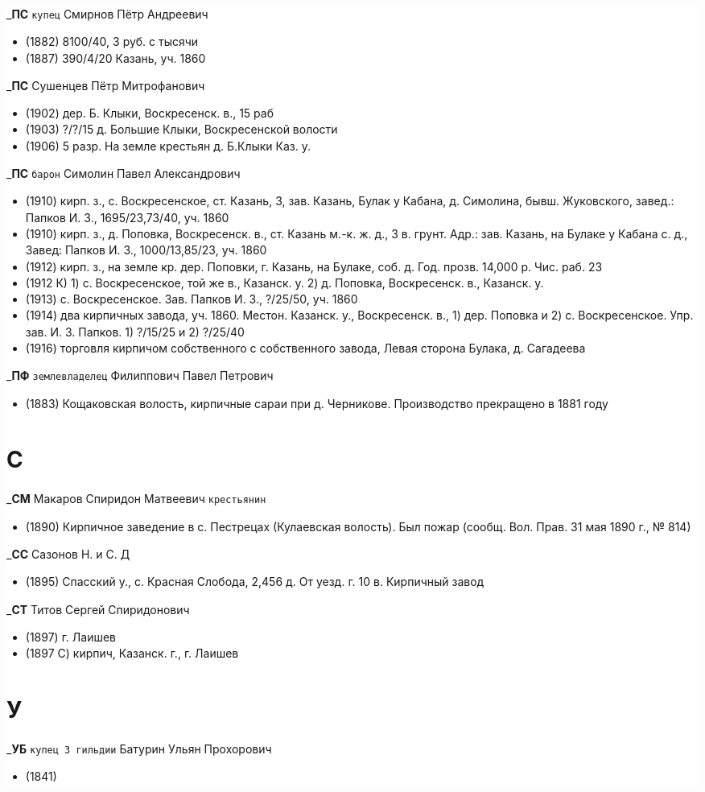 _**ПС**
`купец`
Смирнов Пётр Андреевич
- (1882) 8100/40, 3 руб. с тысячи
- (1887) 390/4/20 Казань, уч. 1860

_**ПС**
Сушенцев Пётр Митрофанович
- (1902) дер. Б. Клыки, Воскресенск. в., 15 раб
- (1903) ?/?/15  д. Большие Клыки, Воскресенской волости
- (1906) 5 разр. На земле крестьян д. Б.Клыки Каз. у.

_**ПС**
`барон`
Симолин Павел Александрович
- (1910) кирп. з., с. Воскресенское, ст. Казань, 3, зав. Казань, Булак у Кабана, д. Симолина, бывш. Жуковского, завед.: Папков И. З., 1695/23,73/40, уч. 1860
- (1910) кирп. з., д. Поповка, Воскресенск. в., ст. Казань м.-к. ж. д., 3 в. грунт. Адр.: зав. Казань, на Булаке у Кабана с. д., Завед: Папков И. З., 1000/13,85/23, уч. 1860
- (1912) кирп. з., на земле кр. дер. Поповки, г. Казань, на Булаке, соб. д. Год. прозв. 14,000 р. Чис. раб. 23
- (1912 К) 1) с. Воскресенское, той же в., Казанск. у. 2) д. Поповка, Воскресенск. в., Казанск. у.
- (1913) с. Воскресенское. Зав. Папков И. З., ?/25/50, уч. 1860
- (1914) два кирпичных завода, уч. 1860. Местон. Казанск. у., Воскресенск. в., 1) дер. Поповка и 2) с. Воскресенское. Упр. зав. И. З. Папков. 1) ?/15/25 и 2) ?/25/40
- (1916) торговля кирпичом собственного с собственного завода, Левая сторона Булака, д. Сагадеева

_**ПФ**
`землевладелец`
Филиппович Павел Петрович
- (1883) Кощаковская волость, кирпичные сараи при д. Черникове. Производство прекращено в 1881 году

# С

_**СМ**
Макаров Спиридон Матвеевич
`крестьянин`
- (1890) Кирпичное заведение в с. Пестрецах (Кулаевская волость). Был пожар (сообщ. Вол. Прав. 31 мая 1890 г., № 814)

_**СС**
Сазонов Н. и С. Д
- (1895) Спасский у., с. Красная Слобода, 2,456 д. От уезд. г. 10 в. Кирпичный завод

_**СТ**
Титов Сергей Спиридонович
- (1897) г. Лаишев
- (1897 С) кирпич, Казанск. г., г. Лаишев

# У
_**УБ**
`купец 3 гильдии`
Батурин Ульян Прохорович
- (1841)
